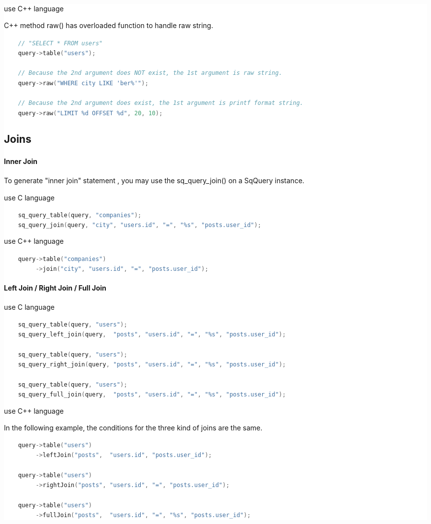 use C++ language  
  
C++ method raw() has overloaded function to handle raw string.

```c++
	// "SELECT * FROM users"
	query->table("users");

	// Because the 2nd argument does NOT exist, the 1st argument is raw string.
	query->raw("WHERE city LIKE 'ber%'");

	// Because the 2nd argument does exist, the 1st argument is printf format string.
	query->raw("LIMIT %d OFFSET %d", 20, 10);
```

## Joins

#### Inner Join

To generate "inner join" statement , you may use the sq_query_join() on a SqQuery instance.  
  
use C language

```c
	sq_query_table(query, "companies");
	sq_query_join(query, "city", "users.id", "=", "%s", "posts.user_id");
```

use C++ language

```c++
	query->table("companies")
	     ->join("city", "users.id", "=", "posts.user_id");
```

#### Left Join / Right Join / Full Join

use C language

```c
	sq_query_table(query, "users");
	sq_query_left_join(query,  "posts", "users.id", "=", "%s", "posts.user_id");

	sq_query_table(query, "users");
	sq_query_right_join(query, "posts", "users.id", "=", "%s", "posts.user_id");

	sq_query_table(query, "users");
	sq_query_full_join(query,  "posts", "users.id", "=", "%s", "posts.user_id");
```

use C++ language
  
In the following example, the conditions for the three kind of joins are the same.

```c++
	query->table("users")
	     ->leftJoin("posts",  "users.id", "posts.user_id");

	query->table("users")
	     ->rightJoin("posts", "users.id", "=", "posts.user_id");

	query->table("users")
	     ->fullJoin("posts",  "users.id", "=", "%s", "posts.user_id");
```
